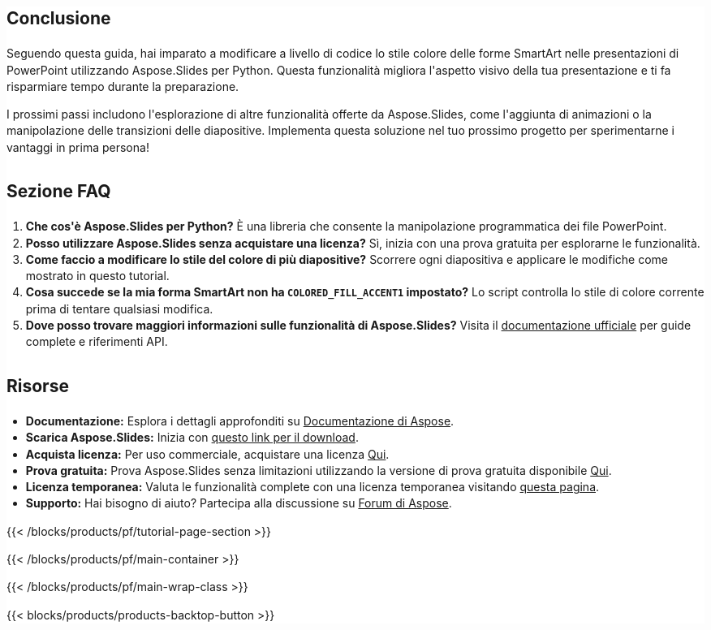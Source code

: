 ## Conclusione
Seguendo questa guida, hai imparato a modificare a livello di codice lo stile colore delle forme SmartArt nelle presentazioni di PowerPoint utilizzando Aspose.Slides per Python. Questa funzionalità migliora l'aspetto visivo della tua presentazione e ti fa risparmiare tempo durante la preparazione.

I prossimi passi includono l'esplorazione di altre funzionalità offerte da Aspose.Slides, come l'aggiunta di animazioni o la manipolazione delle transizioni delle diapositive. Implementa questa soluzione nel tuo prossimo progetto per sperimentarne i vantaggi in prima persona!

## Sezione FAQ
1. **Che cos'è Aspose.Slides per Python?** 
   È una libreria che consente la manipolazione programmatica dei file PowerPoint.
2. **Posso utilizzare Aspose.Slides senza acquistare una licenza?**
   Sì, inizia con una prova gratuita per esplorarne le funzionalità.
3. **Come faccio a modificare lo stile del colore di più diapositive?**
   Scorrere ogni diapositiva e applicare le modifiche come mostrato in questo tutorial.
4. **Cosa succede se la mia forma SmartArt non ha `COLORED_FILL_ACCENT1` impostato?**
   Lo script controlla lo stile di colore corrente prima di tentare qualsiasi modifica.
5. **Dove posso trovare maggiori informazioni sulle funzionalità di Aspose.Slides?**
   Visita il [documentazione ufficiale](https://reference.aspose.com/slides/python-net/) per guide complete e riferimenti API.

## Risorse
- **Documentazione:** Esplora i dettagli approfonditi su [Documentazione di Aspose](https://reference.aspose.com/slides/python-net/).
- **Scarica Aspose.Slides:** Inizia con [questo link per il download](https://releases.aspose.com/slides/python-net/).
- **Acquista licenza:** Per uso commerciale, acquistare una licenza [Qui](https://purchase.aspose.com/buy).
- **Prova gratuita:** Prova Aspose.Slides senza limitazioni utilizzando la versione di prova gratuita disponibile [Qui](https://releases.aspose.com/slides/python-net/).
- **Licenza temporanea:** Valuta le funzionalità complete con una licenza temporanea visitando [questa pagina](https://purchase.aspose.com/temporary-license/).
- **Supporto:** Hai bisogno di aiuto? Partecipa alla discussione su [Forum di Aspose](https://forum.aspose.com/c/slides/).

{{< /blocks/products/pf/tutorial-page-section >}}

{{< /blocks/products/pf/main-container >}}

{{< /blocks/products/pf/main-wrap-class >}}

{{< blocks/products/products-backtop-button >}}